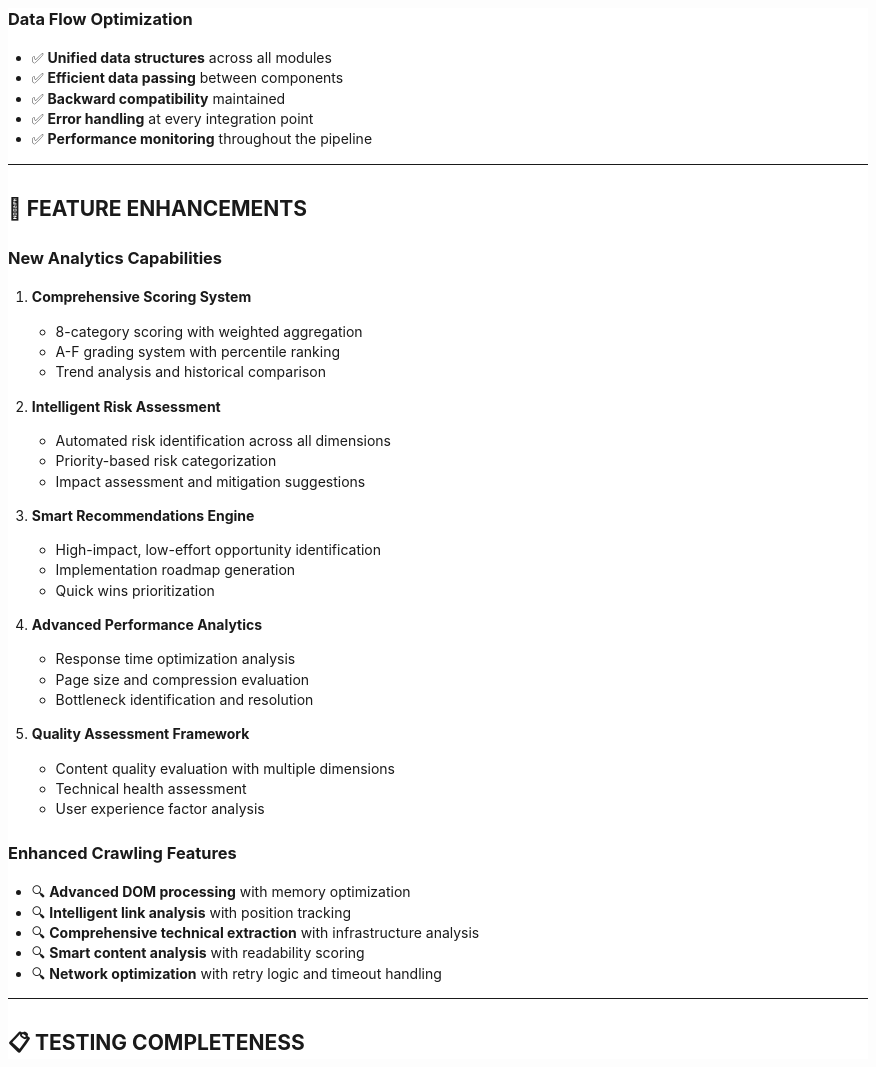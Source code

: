 ### **Data Flow Optimization**

- ✅ **Unified data structures** across all modules
- ✅ **Efficient data passing** between components
- ✅ **Backward compatibility** maintained
- ✅ **Error handling** at every integration point
- ✅ **Performance monitoring** throughout the pipeline

---

## 🎯 **FEATURE ENHANCEMENTS**

### **New Analytics Capabilities**

1. **Comprehensive Scoring System**

   - 8-category scoring with weighted aggregation
   - A-F grading system with percentile ranking
   - Trend analysis and historical comparison

2. **Intelligent Risk Assessment**

   - Automated risk identification across all dimensions
   - Priority-based risk categorization
   - Impact assessment and mitigation suggestions

3. **Smart Recommendations Engine**

   - High-impact, low-effort opportunity identification
   - Implementation roadmap generation
   - Quick wins prioritization

4. **Advanced Performance Analytics**

   - Response time optimization analysis
   - Page size and compression evaluation
   - Bottleneck identification and resolution

5. **Quality Assessment Framework**
   - Content quality evaluation with multiple dimensions
   - Technical health assessment
   - User experience factor analysis

### **Enhanced Crawling Features**

- 🔍 **Advanced DOM processing** with memory optimization
- 🔍 **Intelligent link analysis** with position tracking
- 🔍 **Comprehensive technical extraction** with infrastructure analysis
- 🔍 **Smart content analysis** with readability scoring
- 🔍 **Network optimization** with retry logic and timeout handling

---

## 📋 **TESTING COMPLETENESS**
